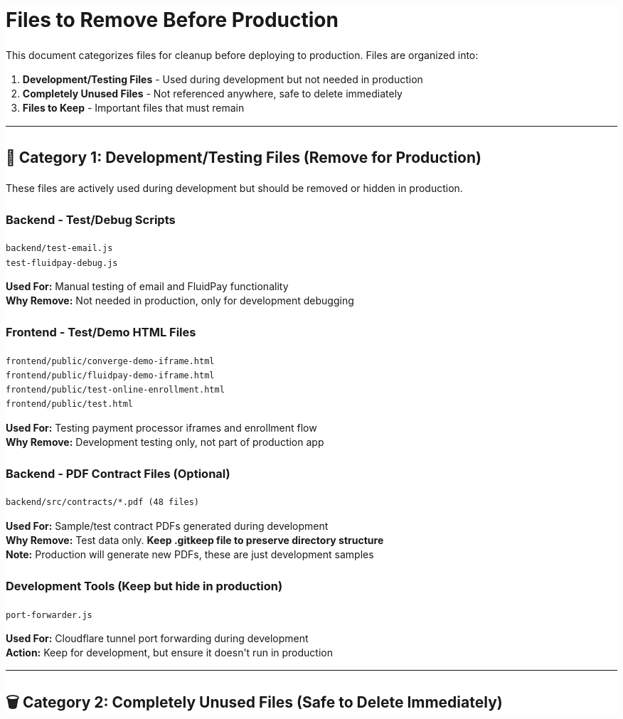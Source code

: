 # Files to Remove Before Production

This document categorizes files for cleanup before deploying to production. Files are organized into:
1. **Development/Testing Files** - Used during development but not needed in production
2. **Completely Unused Files** - Not referenced anywhere, safe to delete immediately
3. **Files to Keep** - Important files that must remain

---

## 🔧 Category 1: Development/Testing Files (Remove for Production)

These files are actively used during development but should be removed or hidden in production.

### Backend - Test/Debug Scripts
```
backend/test-email.js
test-fluidpay-debug.js
```
**Used For:** Manual testing of email and FluidPay functionality  
**Why Remove:** Not needed in production, only for development debugging

### Frontend - Test/Demo HTML Files
```
frontend/public/converge-demo-iframe.html
frontend/public/fluidpay-demo-iframe.html
frontend/public/test-online-enrollment.html
frontend/public/test.html
```
**Used For:** Testing payment processor iframes and enrollment flow  
**Why Remove:** Development testing only, not part of production app

### Backend - PDF Contract Files (Optional)
```
backend/src/contracts/*.pdf (48 files)
```
**Used For:** Sample/test contract PDFs generated during development  
**Why Remove:** Test data only. **Keep .gitkeep file to preserve directory structure**  
**Note:** Production will generate new PDFs, these are just development samples

### Development Tools (Keep but hide in production)
```
port-forwarder.js
```
**Used For:** Cloudflare tunnel port forwarding during development  
**Action:** Keep for development, but ensure it doesn't run in production

---

## 🗑️ Category 2: Completely Unused Files (Safe to Delete Immediately)
